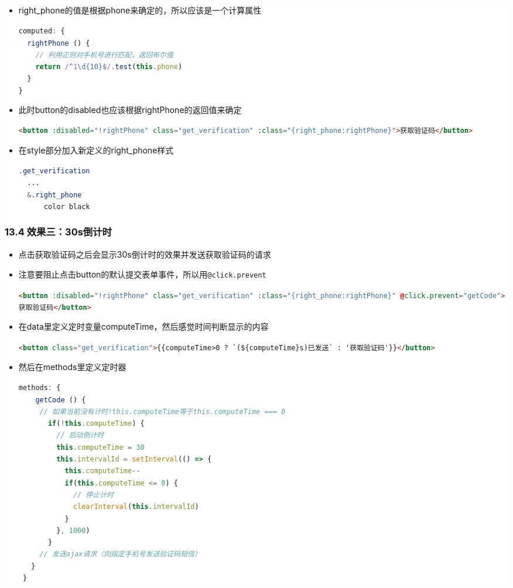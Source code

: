 - right_phone的值是根据phone来确定的，所以应该是一个计算属性

  ```javascript
  computed: {
    rightPhone () {
      // 利用正则对手机号进行匹配，返回布尔值
      return /^1\d{10}$/.test(this.phone)
    }
  }
  ```

- 此时button的disabled也应该根据rightPhone的返回值来确定

  ```html
  <button :disabled="!rightPhone" class="get_verification" :class="{right_phone:rightPhone}">获取验证码</button>
  ```

- 在style部分加入新定义的right_phone样式

  ```scss
  .get_verification
  	...
  	&.right_phone
      	color black
  ```
  
### 13.4 效果三：30s倒计时

- 点击获取验证码之后会显示30s倒计时的效果并发送获取验证码的请求

- 注意要阻止点击button的默认提交表单事件，所以用`@click.prevent`

  ```html
  <button :disabled="!rightPhone" class="get_verification" :class="{right_phone:rightPhone}" @click.prevent="getCode">获取验证码</button>
  ```

- 在data里定义定时变量computeTime，然后感觉时间判断显示的内容

  ```html
  <button class="get_verification">{{computeTime>0 ? `(${computeTime}s)已发送` : '获取验证码'}}</button>
  ```

- 然后在methods里定义定时器

  ```javascript
  methods: {
      getCode () {
       // 如果当前没有计时!this.computeTime等于this.computeTime === 0
         if(!this.computeTime) {
           // 启动倒计时
           this.computeTime = 30
           this.intervalId = setInterval(() => {
             this.computeTime--
             if(this.computeTime <= 0) {
               // 停止计时
               clearInterval(this.intervalId)
             }
           }, 1000)
         }
       // 发送ajax请求（向指定手机号发送验证码短信）
     }
   }
  ```
